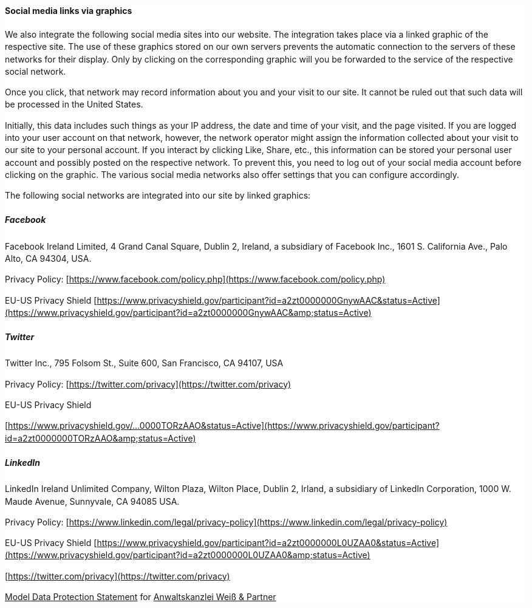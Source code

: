 #### Social media links via graphics

We also integrate the following social media sites into our website. The integration takes place via a linked graphic of the respective site. The use of these graphics stored on our own servers prevents the automatic connection to the servers of these networks for their display. Only by clicking on the corresponding graphic will you be forwarded to the service of the respective social network.

Once you click, that network may record information about you and your visit to our site. It cannot be ruled out that such data will be processed in the United States.

Initially, this data includes such things as your IP address, the date and time of your visit, and the page visited. If you are logged into your user account on that network, however, the network operator might assign the information collected about your visit to our site to your personal account. If you interact by clicking Like, Share, etc., this information can be stored your personal user account and possibly posted on the respective network. To prevent this, you need to log out of your social media account before clicking on the graphic. The various social media networks also offer settings that you can configure accordingly.

The following social networks are integrated into our site by linked graphics:

##### Facebook

Facebook Ireland Limited, 4 Grand Canal Square, Dublin 2, Ireland, a subsidiary of Facebook Inc., 1601 S. California Ave., Palo Alto, CA 94304, USA.

Privacy Policy: [https://www.facebook.com/policy.php](https://www.facebook.com/policy.php)

EU-US Privacy Shield [https://www.privacyshield.gov/participant?id=a2zt0000000GnywAAC&status=Active](https://www.privacyshield.gov/participant?id=a2zt0000000GnywAAC&amp;status=Active)

##### Twitter

Twitter Inc., 795 Folsom St., Suite 600, San Francisco, CA 94107, USA

Privacy Policy: [https://twitter.com/privacy](https://twitter.com/privacy)

EU-US Privacy Shield

[https://www.privacyshield.gov/…0000TORzAAO&status=Active](https://www.privacyshield.gov/participant?id=a2zt0000000TORzAAO&amp;status=Active)

##### LinkedIn

LinkedIn Ireland Unlimited Company, Wilton Plaza, Wilton Place, Dublin 2, Irland, a subsidiary of LinkedIn Corporation, 1000 W. Maude Avenue, Sunnyvale, CA 94085 USA.

Privacy Policy: [https://www.linkedin.com/legal/privacy-policy](https://www.linkedin.com/legal/privacy-policy)

EU-US Privacy Shield [https://www.privacyshield.gov/participant?id=a2zt0000000L0UZAA0&status=Active](https://www.privacyshield.gov/participant?id=a2zt0000000L0UZAA0&amp;status=Active)

[https://twitter.com/privacy](https://twitter.com/privacy)

[Model Data Protection Statement](https://www.ratgeberrecht.eu/leistungen/muster-datenschutzerklaerung.html) for [Anwaltskanzlei Weiß & Partner](https://www.ratgeberrecht.eu/)